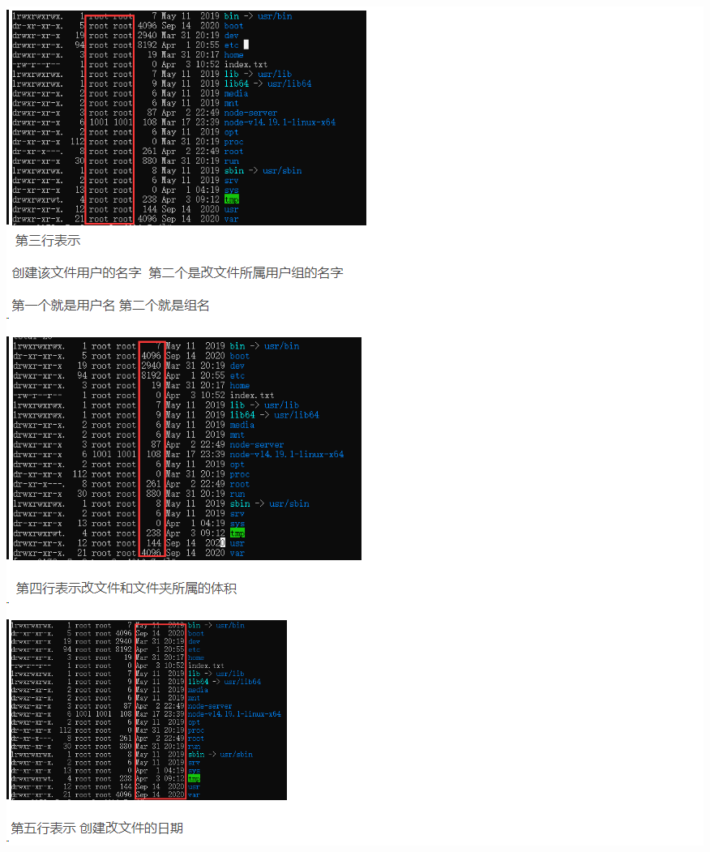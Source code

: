 ![image-20240219164726260](./服务器运维和配置.assets/image-20240219164726260-1708332446889-3.png)

![image-20240219164738808](./服务器运维和配置.assets/image-20240219164738808.png)

![image-20240219164748863](./服务器运维和配置.assets/image-20240219164748863.png)
